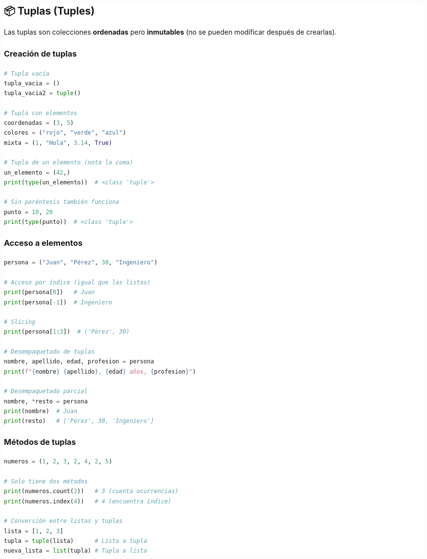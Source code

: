 
## 📦 Tuplas (Tuples)

Las tuplas son colecciones **ordenadas** pero **inmutables** (no se pueden modificar después de crearlas).

### Creación de tuplas

```python
# Tupla vacía
tupla_vacia = ()
tupla_vacia2 = tuple()

# Tupla con elementos
coordenadas = (3, 5)
colores = ("rojo", "verde", "azul")
mixta = (1, "Hola", 3.14, True)

# Tupla de un elemento (nota la coma)
un_elemento = (42,)
print(type(un_elemento))  # <class 'tuple'>

# Sin paréntesis también funciona
punto = 10, 20
print(type(punto))  # <class 'tuple'>
```

### Acceso a elementos

```python
persona = ("Juan", "Pérez", 30, "Ingeniero")

# Acceso por índice (igual que las listas)
print(persona[0])   # Juan
print(persona[-1])  # Ingeniero

# Slicing
print(persona[1:3])  # ('Pérez', 30)

# Desempaquetado de tuplas
nombre, apellido, edad, profesion = persona
print(f"{nombre} {apellido}, {edad} años, {profesion}")

# Desempaquetado parcial
nombre, *resto = persona
print(nombre)  # Juan
print(resto)   # ['Pérez', 30, 'Ingeniero']
```

### Métodos de tuplas

```python
numeros = (1, 2, 3, 2, 4, 2, 5)

# Solo tiene dos métodos
print(numeros.count(2))   # 3 (cuenta ocurrencias)
print(numeros.index(4))   # 4 (encuentra índice)

# Conversión entre listas y tuplas
lista = [1, 2, 3]
tupla = tuple(lista)      # Lista a tupla
nueva_lista = list(tupla) # Tupla a lista
```
